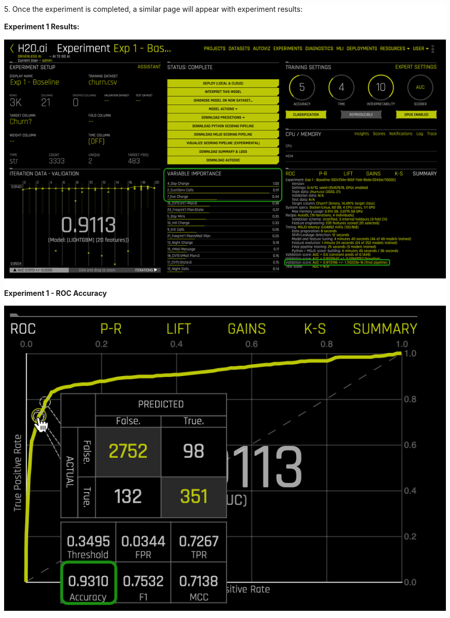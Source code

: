 5\. Once the experiment is completed, a similar page will appear with experiment results:

**Experiment 1 Results:**

![exp1-summary](assets/exp1-summary.png)

**Experiment 1 - ROC Accuracy**

![exp1-accuracy](assets/exp1-accuracy.png)
